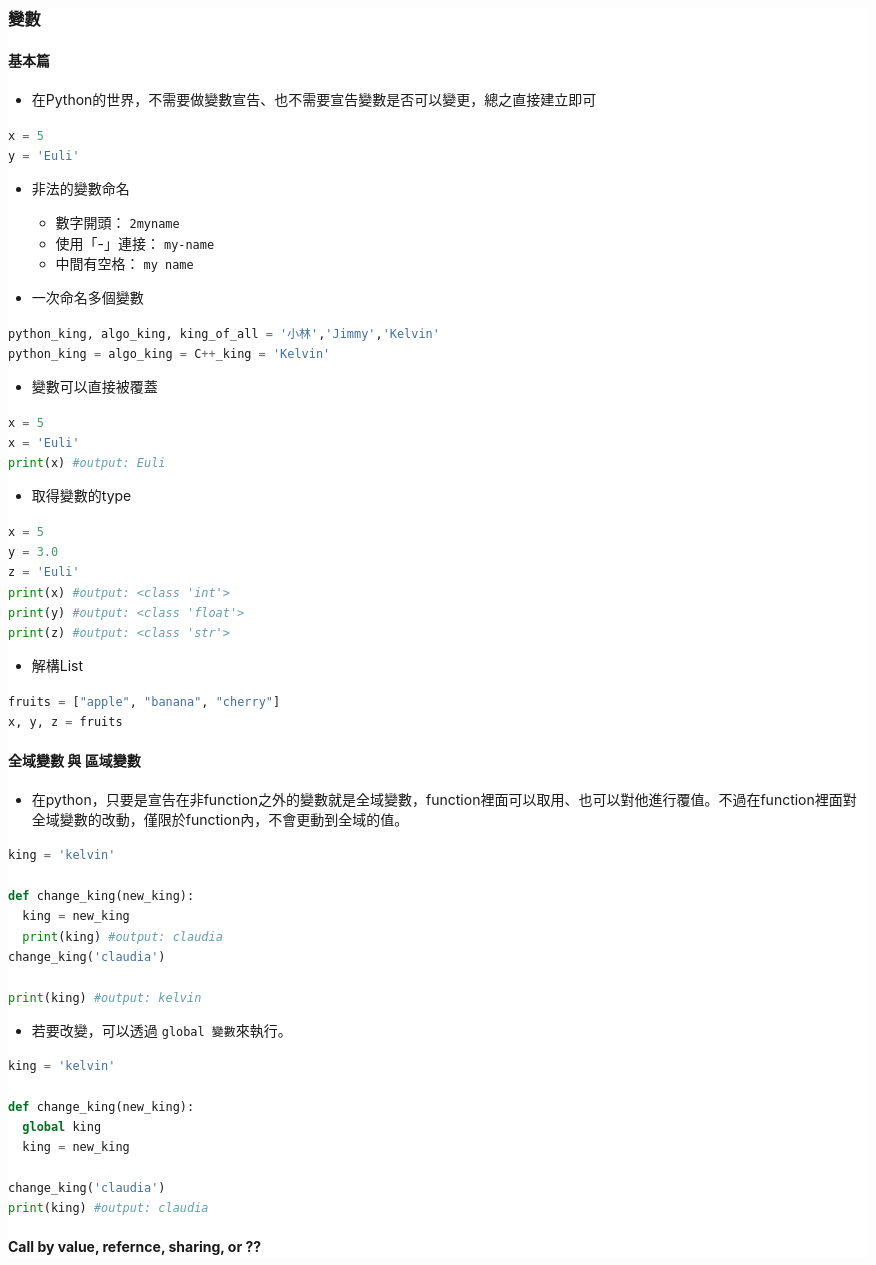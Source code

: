### 變數
#### 基本篇
  - 在Python的世界，不需要做變數宣告、也不需要宣告變數是否可以變更，總之直接建立即可
  ```python
  x = 5
  y = 'Euli'
  ```
  
  - 非法的變數命名
    - 數字開頭： `2myname`
    - 使用「-」連接： `my-name`
    - 中間有空格： `my name`
    
  - 一次命名多個變數
  ```python
  python_king, algo_king, king_of_all = '小林','Jimmy','Kelvin'
  python_king = algo_king = C++_king = 'Kelvin'
  ```
  
  - 變數可以直接被覆蓋
  ```python
  x = 5
  x = 'Euli'
  print(x) #output: Euli
  ```
  
  - 取得變數的type
  ```python
  x = 5
  y = 3.0
  z = 'Euli'
  print(x) #output: <class 'int'>
  print(y) #output: <class 'float'>
  print(z) #output: <class 'str'>
  ```
  
  - 解構List
  ```python
  fruits = ["apple", "banana", "cherry"]
  x, y, z = fruits
  ```
#### 全域變數 與 區域變數
- 在python，只要是宣告在非function之外的變數就是全域變數，function裡面可以取用、也可以對他進行覆值。不過在function裡面對全域變數的改動，僅限於function內，不會更動到全域的值。
```python
king = 'kelvin'

def change_king(new_king):
  king = new_king
  print(king) #output: claudia
change_king('claudia')

print(king) #output: kelvin
```
- 若要改變，可以透過 `global 變數`來執行。 
```python
king = 'kelvin'

def change_king(new_king):
  global king
  king = new_king
  
change_king('claudia')
print(king) #output: claudia
```
#### Call by value, refernce, sharing, or ??
